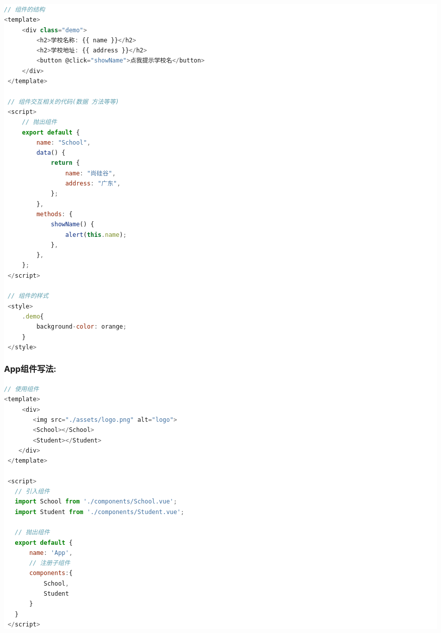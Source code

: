  ```js
 // 组件的结构
 <template>
      <div class="demo">
          <h2>学校名称: {{ name }}</h2>
          <h2>学校地址: {{ address }}</h2>
          <button @click="showName">点我提示学校名</button>
      </div>
  </template>
            
  // 组件交互相关的代码(数据 方法等等)
  <script>
      // 抛出组件
      export default {
          name: "School",
          data() {
              return {
                  name: "尚硅谷",
                  address: "广东",
              };
          },
          methods: {
              showName() {
                  alert(this.name);
              },
          },
      };
  </script>
            
  // 组件的样式
  <style>
      .demo{
          background-color: orange;
      }
  </style>
 ```
### App组件写法:

 ```js
 // 使用组件
 <template>
      <div>
         <img src="./assets/logo.png" alt="logo">
         <School></School>
         <Student></Student>
     </div>
  </template>
                                                    
  <script>
    // 引入组件
    import School from './components/School.vue';
    import Student from './components/Student.vue';
                                                    
    // 抛出组件
    export default {
        name: 'App',
        // 注册子组件
        components:{
            School,
            Student
        }
    }
  </script>
 ```
